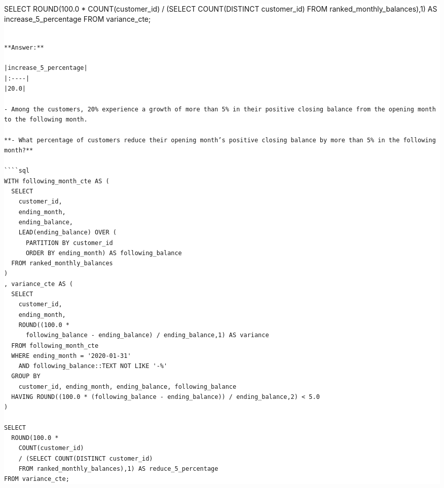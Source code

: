 SELECT 
  ROUND(100.0 * 
    COUNT(customer_id)
    / (SELECT COUNT(DISTINCT customer_id) 
    FROM ranked_monthly_balances),1) AS increase_5_percentage
FROM variance_cte; 
````

**Answer:**

|increase_5_percentage|
|:----|
|20.0|

- Among the customers, 20% experience a growth of more than 5% in their positive closing balance from the opening month to the following month.

**- What percentage of customers reduce their opening month’s positive closing balance by more than 5% in the following month?**

````sql
WITH following_month_cte AS (
  SELECT
    customer_id, 
    ending_month, 
    ending_balance, 
    LEAD(ending_balance) OVER (
      PARTITION BY customer_id 
      ORDER BY ending_month) AS following_balance
  FROM ranked_monthly_balances
)
, variance_cte AS (
  SELECT 
    customer_id, 
    ending_month, 
    ROUND((100.0 * 
      following_balance - ending_balance) / ending_balance,1) AS variance
  FROM following_month_cte  
  WHERE ending_month = '2020-01-31'
    AND following_balance::TEXT NOT LIKE '-%'
  GROUP BY 
    customer_id, ending_month, ending_balance, following_balance
  HAVING ROUND((100.0 * (following_balance - ending_balance)) / ending_balance,2) < 5.0
)

SELECT 
  ROUND(100.0 * 
    COUNT(customer_id)
    / (SELECT COUNT(DISTINCT customer_id) 
    FROM ranked_monthly_balances),1) AS reduce_5_percentage
FROM variance_cte; 
````
